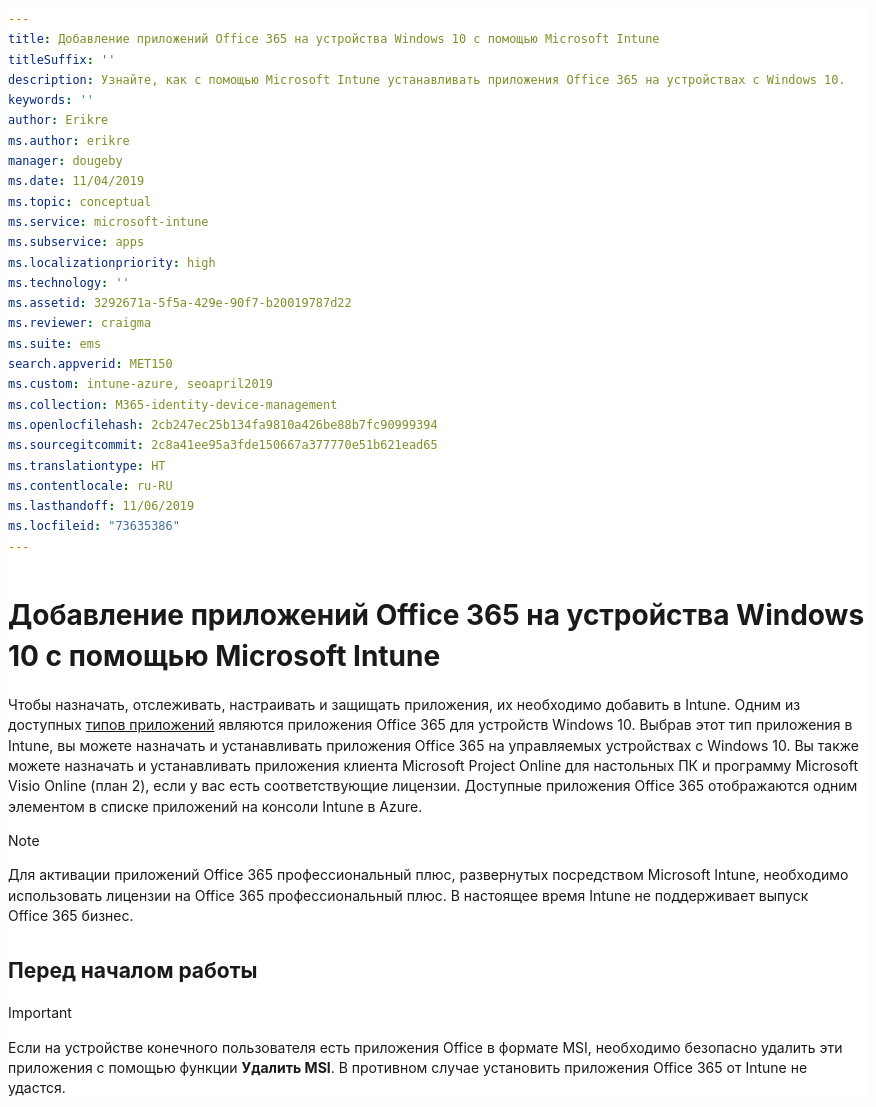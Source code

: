 ```yaml
---
title: Добавление приложений Office 365 на устройства Windows 10 с помощью Microsoft Intune
titleSuffix: ''
description: Узнайте, как с помощью Microsoft Intune устанавливать приложения Office 365 на устройствах с Windows 10.
keywords: ''
author: Erikre
ms.author: erikre
manager: dougeby
ms.date: 11/04/2019
ms.topic: conceptual
ms.service: microsoft-intune
ms.subservice: apps
ms.localizationpriority: high
ms.technology: ''
ms.assetid: 3292671a-5f5a-429e-90f7-b20019787d22
ms.reviewer: craigma
ms.suite: ems
search.appverid: MET150
ms.custom: intune-azure, seoapril2019
ms.collection: M365-identity-device-management
ms.openlocfilehash: 2cb247ec25b134fa9810a426be88b7fc90999394
ms.sourcegitcommit: 2c8a41ee95a3fde150667a377770e51b621ead65
ms.translationtype: HT
ms.contentlocale: ru-RU
ms.lasthandoff: 11/06/2019
ms.locfileid: "73635386"
---
```

# <a name="add-office-365-apps-to-windows-10-devices-with-microsoft-intune"></a>Добавление приложений Office 365 на устройства Windows 10 с помощью Microsoft Intune

Чтобы назначать, отслеживать, настраивать и защищать приложения, их необходимо добавить в Intune. Одним из доступных [типов приложений](apps-add.md#app-types-in-microsoft-intune) являются приложения Office 365 для устройств Windows 10. Выбрав этот тип приложения в Intune, вы можете назначать и устанавливать приложения Office 365 на управляемых устройствах с Windows 10. Вы также можете назначать и устанавливать приложения клиента Microsoft Project Online для настольных ПК и программу Microsoft Visio Online (план 2), если у вас есть соответствующие лицензии. Доступные приложения Office 365 отображаются одним элементом в списке приложений на консоли Intune в Azure.

> [!NOTE]
> Для активации приложений Office 365 профессиональный плюс, развернутых посредством Microsoft Intune, необходимо использовать лицензии на Office 365 профессиональный плюс. В настоящее время Intune не поддерживает выпуск Office 365 бизнес.

## <a name="before-you-start"></a>Перед началом работы

> [!IMPORTANT]
> Если на устройстве конечного пользователя есть приложения Office в формате MSI, необходимо безопасно удалить эти приложения с помощью функции **Удалить MSI**. В противном случае установить приложения Office 365 от Intune не удастся.
